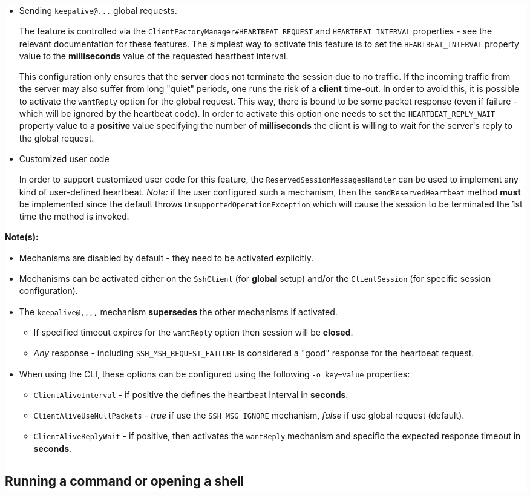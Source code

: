 * Sending `keepalive@...` [global requests](https://tools.ietf.org/html/rfc4254#section-4).

    The feature is controlled via the `ClientFactoryManager#HEARTBEAT_REQUEST` and `HEARTBEAT_INTERVAL` properties - see the relevant
    documentation for these features. The simplest way to activate this feature is to set the `HEARTBEAT_INTERVAL` property value
    to the **milliseconds** value of the requested heartbeat interval.

    This configuration only ensures that the **server** does not terminate the session due to no traffic. If the
    incoming traffic from the server may also suffer from long "quiet" periods, one runs the risk of a **client** time-out. In order
    to avoid this, it is possible to activate the `wantReply` option for the global request. This way, there is bound to be some
    packet response (even if failure - which will be ignored by the heartbeat code). In order to activate this option one needs to
    set the `HEARTBEAT_REPLY_WAIT` property value to a **positive** value specifying the number of **milliseconds** the client is
    willing to wait for the server's reply to the global request.

* Customized user code

    In order to support customized user code for this feature, the `ReservedSessionMessagesHandler` can be used to
    implement any kind of user-defined heartbeat. *Note:* if the user configured such a mechanism, then the
    `sendReservedHeartbeat` method **must** be implemented since the default throws `UnsupportedOperationException`
    which will cause the session to be terminated the 1st time the method is invoked.

**Note(s):**

* Mechanisms are disabled by default - they need to be activated explicitly.

* Mechanisms can be activated either on the `SshClient` (for **global** setup) and/or
the `ClientSession` (for specific session configuration).

* The `keepalive@,,,,` mechanism **supersedes** the other mechanisms if activated.

    * If specified timeout expires for the `wantReply` option then session will be **closed**.

    * *Any* response - including [`SSH_MSH_REQUEST_FAILURE`](https://tools.ietf.org/html/rfc4254#page-4)
    is considered a "good" response for the heartbeat request.

* When using the CLI, these options can be configured using the following `-o key=value` properties:

    * `ClientAliveInterval` - if positive the defines the heartbeat interval in **seconds**.

    * `ClientAliveUseNullPackets` - *true* if use the `SSH_MSG_IGNORE` mechanism, *false* if use global request (default).

    * `ClientAliveReplyWait` - if positive, then activates the `wantReply` mechanism and specific the expected
    response timeout in **seconds**.

## Running a command or opening a shell
